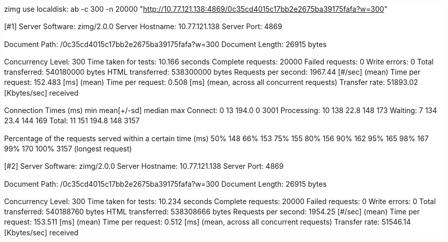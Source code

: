 zimg use localdisk:
ab -c 300 -n 20000 "http://10.77.121.138:4869/0c35cd4015c17bb2e2675ba39175fafa?w=300"

[#1]
Server Software:        zimg/2.0.0
Server Hostname:        10.77.121.138
Server Port:            4869

Document Path:          /0c35cd4015c17bb2e2675ba39175fafa?w=300
Document Length:        26915 bytes

Concurrency Level:      300
Time taken for tests:   10.166 seconds
Complete requests:      20000
Failed requests:        0
Write errors:           0
Total transferred:      540180000 bytes
HTML transferred:       538300000 bytes
Requests per second:    1967.44 [#/sec] (mean)
Time per request:       152.483 [ms] (mean)
Time per request:       0.508 [ms] (mean, across all concurrent requests)
Transfer rate:          51893.02 [Kbytes/sec] received

Connection Times (ms)
              min  mean[+/-sd] median   max
Connect:        0   13 194.0      0    3001
Processing:    10  138  22.8    148     173
Waiting:        7  134  23.4    144     169
Total:         11  151 194.8    148    3157

Percentage of the requests served within a certain time (ms)
  50%    148
  66%    153
  75%    155
  80%    156
  90%    162
  95%    165
  98%    167
  99%    170
 100%   3157 (longest request)


[#2]
Server Software:        zimg/2.0.0
Server Hostname:        10.77.121.138
Server Port:            4869

Document Path:          /0c35cd4015c17bb2e2675ba39175fafa?w=300
Document Length:        26915 bytes

Concurrency Level:      300
Time taken for tests:   10.234 seconds
Complete requests:      20000
Failed requests:        0
Write errors:           0
Total transferred:      540188760 bytes
HTML transferred:       538308666 bytes
Requests per second:    1954.25 [#/sec] (mean)
Time per request:       153.511 [ms] (mean)
Time per request:       0.512 [ms] (mean, across all concurrent requests)
Transfer rate:          51546.14 [Kbytes/sec] received
